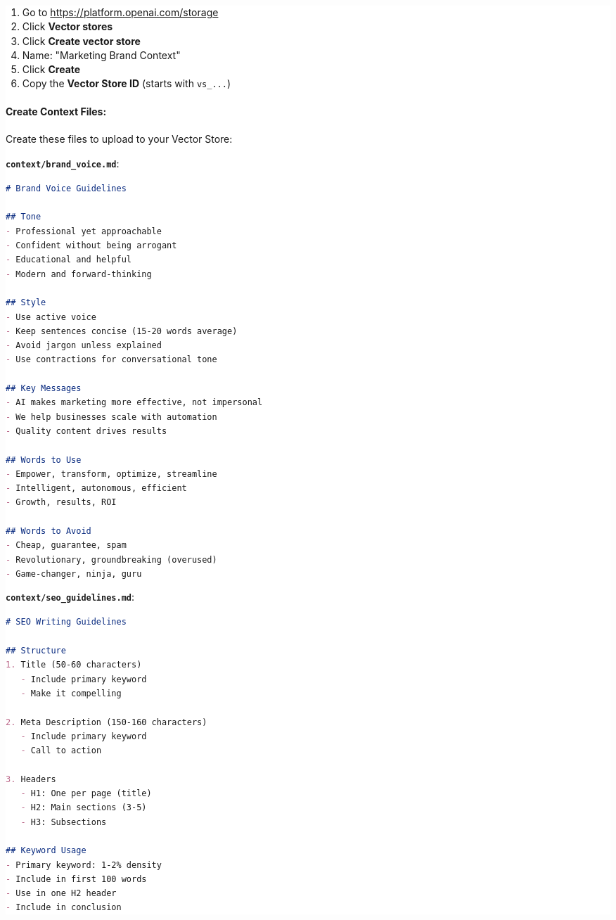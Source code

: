 1. Go to https://platform.openai.com/storage
2. Click **Vector stores**
3. Click **Create vector store**
4. Name: "Marketing Brand Context"
5. Click **Create**
6. Copy the **Vector Store ID** (starts with `vs_...`)

#### Create Context Files:

Create these files to upload to your Vector Store:

**`context/brand_voice.md`**:
```markdown
# Brand Voice Guidelines

## Tone
- Professional yet approachable
- Confident without being arrogant
- Educational and helpful
- Modern and forward-thinking

## Style
- Use active voice
- Keep sentences concise (15-20 words average)
- Avoid jargon unless explained
- Use contractions for conversational tone

## Key Messages
- AI makes marketing more effective, not impersonal
- We help businesses scale with automation
- Quality content drives results

## Words to Use
- Empower, transform, optimize, streamline
- Intelligent, autonomous, efficient
- Growth, results, ROI

## Words to Avoid
- Cheap, guarantee, spam
- Revolutionary, groundbreaking (overused)
- Game-changer, ninja, guru
```

**`context/seo_guidelines.md`**:
```markdown
# SEO Writing Guidelines

## Structure
1. Title (50-60 characters)
   - Include primary keyword
   - Make it compelling

2. Meta Description (150-160 characters)
   - Include primary keyword
   - Call to action

3. Headers
   - H1: One per page (title)
   - H2: Main sections (3-5)
   - H3: Subsections

## Keyword Usage
- Primary keyword: 1-2% density
- Include in first 100 words
- Use in one H2 header
- Include in conclusion
```